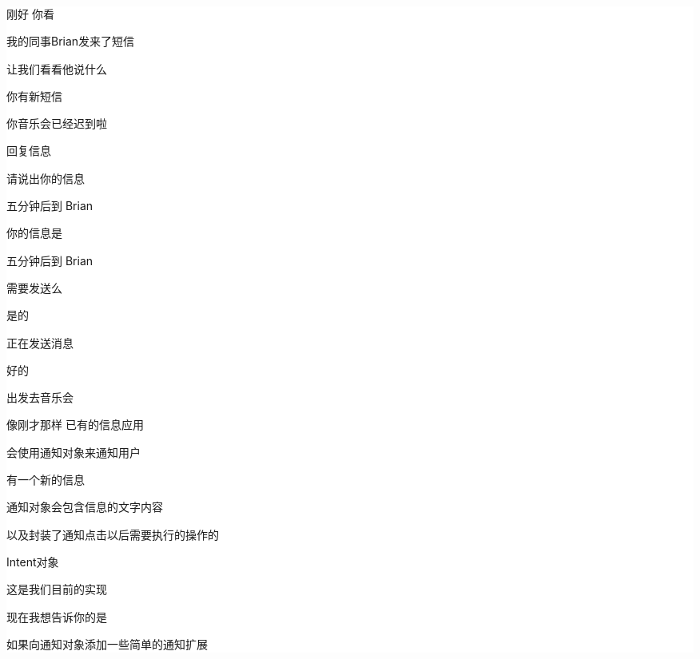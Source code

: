 刚好  你看


我的同事Brian发来了短信


让我们看看他说什么



你有新短信


你音乐会已经迟到啦


回复信息


请说出你的信息


五分钟后到  Brian


你的信息是


五分钟后到  Brian


需要发送么


是的


正在发送消息


好的


出发去音乐会


像刚才那样  已有的信息应用


会使用通知对象来通知用户


有一个新的信息


通知对象会包含信息的文字内容


以及封装了通知点击以后需要执行的操作的


Intent对象


这是我们目前的实现


现在我想告诉你的是


如果向通知对象添加一些简单的通知扩展

